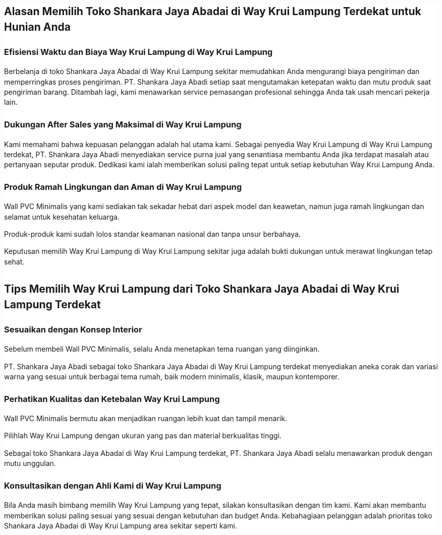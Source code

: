 ## Alasan Memilih Toko Shankara Jaya Abadai di Way Krui Lampung Terdekat untuk Hunian Anda

### Efisiensi Waktu dan Biaya Way Krui Lampung di Way Krui Lampung

Berbelanja di toko Shankara Jaya Abadai di Way Krui Lampung sekitar memudahkan Anda mengurangi biaya pengiriman dan memperringkas proses pengiriman. PT. Shankara Jaya Abadi setiap saat mengutamakan ketepatan waktu dan mutu produk saat pengiriman barang. Ditambah lagi, kami menawarkan service pemasangan profesional sehingga Anda tak usah mencari pekerja lain.

### Dukungan After Sales yang Maksimal di Way Krui Lampung

Kami memahami bahwa kepuasan pelanggan adalah hal utama kami. Sebagai penyedia Way Krui Lampung di Way Krui Lampung terdekat, PT. Shankara Jaya Abadi menyediakan service purna jual yang senantiasa membantu Anda jika terdapat masalah atau pertanyaan seputar produk. Dedikasi kami ialah memberikan solusi paling tepat untuk setiap kebutuhan Way Krui Lampung Anda.

### Produk Ramah Lingkungan dan Aman di Way Krui Lampung

 Wall PVC Minimalis  yang kami sediakan tak sekadar hebat dari aspek model dan keawetan, namun juga ramah lingkungan dan selamat untuk kesehatan keluarga.

Produk-produk kami sudah lolos standar keamanan nasional dan tanpa unsur berbahaya.

Keputusan memilih Way Krui Lampung di Way Krui Lampung sekitar juga adalah bukti dukungan untuk merawat lingkungan tetap sehat.

## Tips Memilih Way Krui Lampung dari Toko Shankara Jaya Abadai di Way Krui Lampung Terdekat

### Sesuaikan dengan Konsep Interior 

Sebelum membeli Wall PVC Minimalis, selalu Anda menetapkan tema ruangan yang diinginkan.

PT. Shankara Jaya Abadi sebagai toko Shankara Jaya Abadai di Way Krui Lampung terdekat menyediakan aneka corak dan variasi warna yang sesuai untuk berbagai tema rumah, baik modern minimalis, klasik, maupun kontemporer.

### Perhatikan Kualitas dan Ketebalan Way Krui Lampung

 Wall PVC Minimalis  bermutu akan menjadikan ruangan lebih kuat dan tampil menarik.

Pilihlah Way Krui Lampung dengan ukuran yang pas dan material berkualitas tinggi.

Sebagai toko Shankara Jaya Abadai di Way Krui Lampung terdekat, PT. Shankara Jaya Abadi selalu menawarkan produk dengan mutu unggulan.

### Konsultasikan dengan Ahli Kami di Way Krui Lampung

Bila Anda masih bimbang memilih Way Krui Lampung yang tepat, silakan konsultasikan dengan tim kami. Kami akan membantu memberikan solusi paling sesuai yang sesuai dengan kebutuhan dan budget Anda. Kebahagiaan pelanggan adalah prioritas toko Shankara Jaya Abadai di Way Krui Lampung area sekitar seperti kami.
